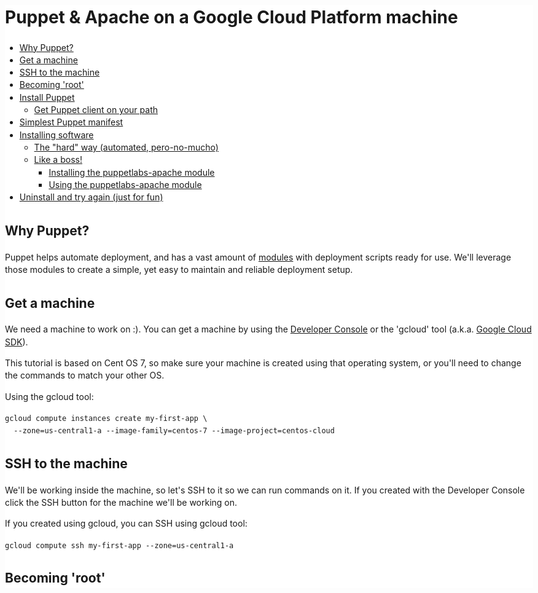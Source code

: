 # Puppet & Apache on a Google Cloud Platform machine

* [Why Puppet?](#why-puppet)
* [Get a machine](#get-a-machine)
* [SSH to the machine](#ssh-to-the-machine)
* [Becoming 'root'](#becoming-root)
* [Install Puppet](#install-puppet)
   * [Get Puppet client on your path](#get-puppet-client-on-your-path)
* [Simplest Puppet manifest](#simplest-puppet-manifest)
* [Installing software](#installing-software)
   * [The "hard" way (automated, pero-no-mucho)](#the-hard-way-automated-pero-no-mucho)
   * [Like a boss!](#like-a-boss)
      * [Installing the puppetlabs-apache module](#installing-the-puppetlabs-apache-module)
      * [Using the puppetlabs-apache module](#using-the-puppetlabs-apache-module)
* [Uninstall and try again (just for fun)](#uninstall-and-try-again-just-for-fun)


## Why Puppet?

Puppet helps automate deployment, and has a vast amount of [modules][] with
deployment scripts ready for use. We'll leverage those modules to create a
simple, yet easy to maintain and reliable deployment setup.

## Get a machine

We need a machine to work on :). You can get a machine by using the
[Developer Console][] or the 'gcloud' tool (a.k.a. [Google Cloud SDK][]).

This tutorial is based on Cent OS 7, so make sure your machine is created using
that operating system, or you'll need to change the commands to match your other
OS.

Using the gcloud tool:

```
gcloud compute instances create my-first-app \
  --zone=us-central1-a --image-family=centos-7 --image-project=centos-cloud
```

## SSH to the machine

We'll be working inside the machine, so let's SSH to it so we can run commands
on it. If you created with the Developer Console click the SSH button for the
machine we'll be working on.

If you created using gcloud, you can SSH using gcloud tool:

```
gcloud compute ssh my-first-app --zone=us-central1-a
```

## Becoming 'root'


[Puppet Enterprise]: https://puppet.com/product/puppet-enterprise
[modules]: https://forge.puppet.com
[Developer Console]: https://cloud.google.com/console
[Google Cloud SDK]: https://cloud.google.com/sdk